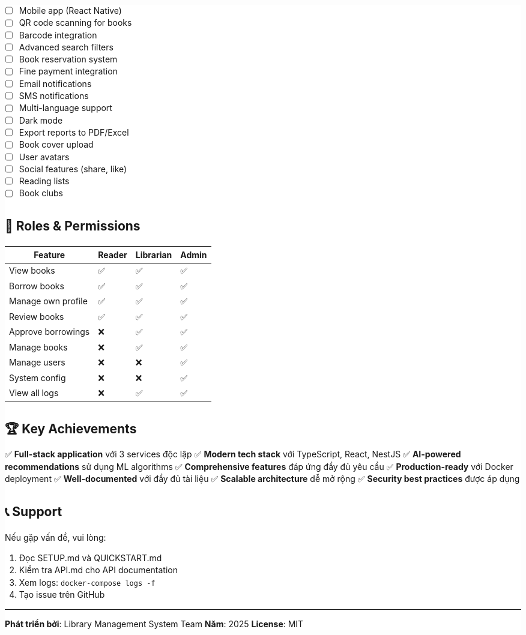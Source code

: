 - [ ] Mobile app (React Native)
- [ ] QR code scanning for books
- [ ] Barcode integration
- [ ] Advanced search filters
- [ ] Book reservation system
- [ ] Fine payment integration
- [ ] Email notifications
- [ ] SMS notifications
- [ ] Multi-language support
- [ ] Dark mode
- [ ] Export reports to PDF/Excel
- [ ] Book cover upload
- [ ] User avatars
- [ ] Social features (share, like)
- [ ] Reading lists
- [ ] Book clubs

## 👥 Roles & Permissions

| Feature | Reader | Librarian | Admin |
|---------|--------|-----------|-------|
| View books | ✅ | ✅ | ✅ |
| Borrow books | ✅ | ✅ | ✅ |
| Manage own profile | ✅ | ✅ | ✅ |
| Review books | ✅ | ✅ | ✅ |
| Approve borrowings | ❌ | ✅ | ✅ |
| Manage books | ❌ | ✅ | ✅ |
| Manage users | ❌ | ❌ | ✅ |
| System config | ❌ | ❌ | ✅ |
| View all logs | ❌ | ✅ | ✅ |

## 🏆 Key Achievements

✅ **Full-stack application** với 3 services độc lập
✅ **Modern tech stack** với TypeScript, React, NestJS
✅ **AI-powered recommendations** sử dụng ML algorithms
✅ **Comprehensive features** đáp ứng đầy đủ yêu cầu
✅ **Production-ready** với Docker deployment
✅ **Well-documented** với đầy đủ tài liệu
✅ **Scalable architecture** dễ mở rộng
✅ **Security best practices** được áp dụng

## 📞 Support

Nếu gặp vấn đề, vui lòng:
1. Đọc SETUP.md và QUICKSTART.md
2. Kiểm tra API.md cho API documentation
3. Xem logs: `docker-compose logs -f`
4. Tạo issue trên GitHub

---

**Phát triển bởi**: Library Management System Team
**Năm**: 2025
**License**: MIT
